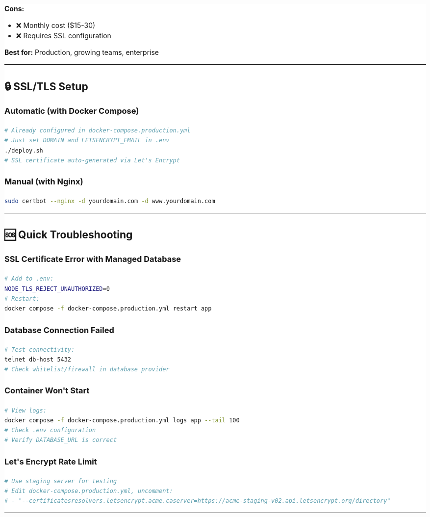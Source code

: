 **Cons:**
- ❌ Monthly cost ($15-30)
- ❌ Requires SSL configuration

**Best for:** Production, growing teams, enterprise

---

## 🔒 SSL/TLS Setup

### Automatic (with Docker Compose)
```bash
# Already configured in docker-compose.production.yml
# Just set DOMAIN and LETSENCRYPT_EMAIL in .env
./deploy.sh
# SSL certificate auto-generated via Let's Encrypt
```

### Manual (with Nginx)
```bash
sudo certbot --nginx -d yourdomain.com -d www.yourdomain.com
```

---

## 🆘 Quick Troubleshooting

### SSL Certificate Error with Managed Database
```bash
# Add to .env:
NODE_TLS_REJECT_UNAUTHORIZED=0
# Restart:
docker compose -f docker-compose.production.yml restart app
```

### Database Connection Failed
```bash
# Test connectivity:
telnet db-host 5432
# Check whitelist/firewall in database provider
```

### Container Won't Start
```bash
# View logs:
docker compose -f docker-compose.production.yml logs app --tail 100
# Check .env configuration
# Verify DATABASE_URL is correct
```

### Let's Encrypt Rate Limit
```bash
# Use staging server for testing
# Edit docker-compose.production.yml, uncomment:
# - "--certificatesresolvers.letsencrypt.acme.caserver=https://acme-staging-v02.api.letsencrypt.org/directory"
```

---